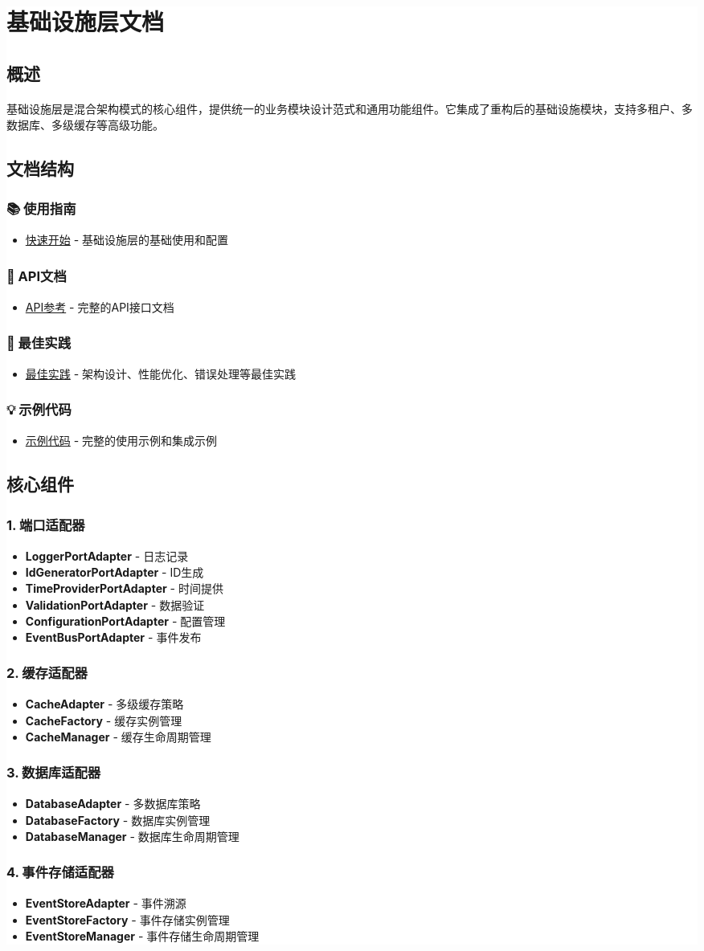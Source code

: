 # 基础设施层文档

## 概述

基础设施层是混合架构模式的核心组件，提供统一的业务模块设计范式和通用功能组件。它集成了重构后的基础设施模块，支持多租户、多数据库、多级缓存等高级功能。

## 文档结构

### 📚 使用指南

- [快速开始](./guides/getting-started.md) - 基础设施层的基础使用和配置

### 📖 API文档

- [API参考](./api/README.md) - 完整的API接口文档

### 🎯 最佳实践

- [最佳实践](./best-practices/README.md) - 架构设计、性能优化、错误处理等最佳实践

### 💡 示例代码

- [示例代码](./examples/README.md) - 完整的使用示例和集成示例

## 核心组件

### 1. 端口适配器

- **LoggerPortAdapter** - 日志记录
- **IdGeneratorPortAdapter** - ID生成
- **TimeProviderPortAdapter** - 时间提供
- **ValidationPortAdapter** - 数据验证
- **ConfigurationPortAdapter** - 配置管理
- **EventBusPortAdapter** - 事件发布

### 2. 缓存适配器

- **CacheAdapter** - 多级缓存策略
- **CacheFactory** - 缓存实例管理
- **CacheManager** - 缓存生命周期管理

### 3. 数据库适配器

- **DatabaseAdapter** - 多数据库策略
- **DatabaseFactory** - 数据库实例管理
- **DatabaseManager** - 数据库生命周期管理

### 4. 事件存储适配器

- **EventStoreAdapter** - 事件溯源
- **EventStoreFactory** - 事件存储实例管理
- **EventStoreManager** - 事件存储生命周期管理
